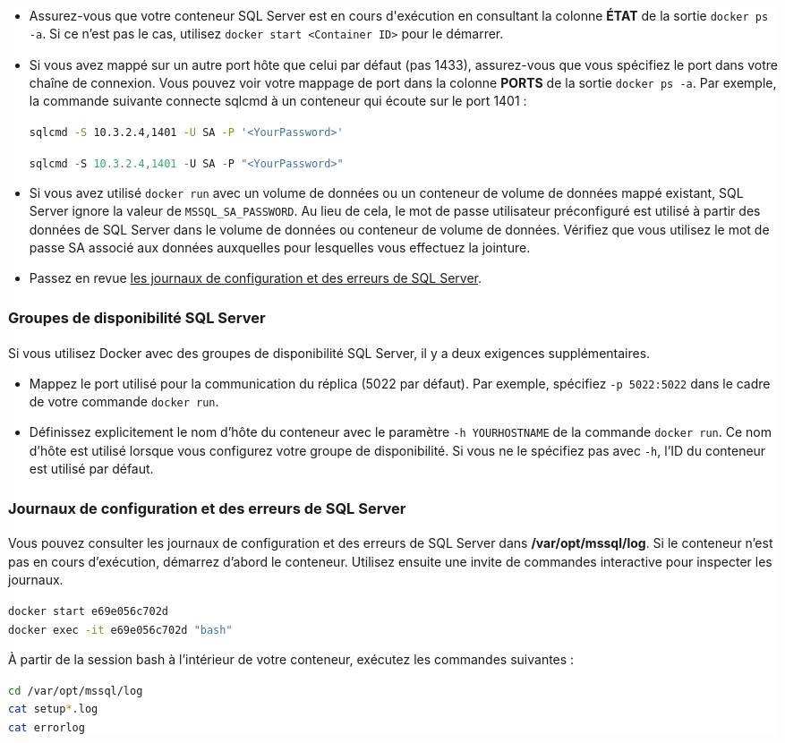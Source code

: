 - Assurez-vous que votre conteneur SQL Server est en cours d'exécution en consultant la colonne **ÉTAT** de la sortie `docker ps -a`. Si ce n’est pas le cas, utilisez `docker start <Container ID>` pour le démarrer.

- Si vous avez mappé sur un autre port hôte que celui par défaut (pas 1433), assurez-vous que vous spécifiez le port dans votre chaîne de connexion. Vous pouvez voir votre mappage de port dans la colonne **PORTS** de la sortie `docker ps -a`. Par exemple, la commande suivante connecte sqlcmd à un conteneur qui écoute sur le port 1401 :

    ```bash
    sqlcmd -S 10.3.2.4,1401 -U SA -P '<YourPassword>'
    ```

    ```PowerShell
    sqlcmd -S 10.3.2.4,1401 -U SA -P "<YourPassword>"
    ```

- Si vous avez utilisé `docker run` avec un volume de données ou un conteneur de volume de données mappé existant, SQL Server ignore la valeur de `MSSQL_SA_PASSWORD`. Au lieu de cela, le mot de passe utilisateur préconfiguré est utilisé à partir des données de SQL Server dans le volume de données ou conteneur de volume de données. Vérifiez que vous utilisez le mot de passe SA associé aux données auxquelles pour lesquelles vous effectuez la jointure.

- Passez en revue [les journaux de configuration et des erreurs de SQL Server](#errorlogs).

### <a name="sql-server-availability-groups"></a>Groupes de disponibilité SQL Server

Si vous utilisez Docker avec des groupes de disponibilité SQL Server, il y a deux exigences supplémentaires.

- Mappez le port utilisé pour la communication du réplica (5022 par défaut). Par exemple, spécifiez `-p 5022:5022` dans le cadre de votre commande `docker run`.

- Définissez explicitement le nom d’hôte du conteneur avec le paramètre `-h YOURHOSTNAME` de la commande `docker run`. Ce nom d’hôte est utilisé lorsque vous configurez votre groupe de disponibilité. Si vous ne le spécifiez pas avec `-h`, l’ID du conteneur est utilisé par défaut.

### <a name="sql-server-setup-and-error-logs"></a><a id="errorlogs"></a> Journaux de configuration et des erreurs de SQL Server

Vous pouvez consulter les journaux de configuration et des erreurs de SQL Server dans **/var/opt/mssql/log**. Si le conteneur n’est pas en cours d’exécution, démarrez d’abord le conteneur. Utilisez ensuite une invite de commandes interactive pour inspecter les journaux.

```bash
docker start e69e056c702d
docker exec -it e69e056c702d "bash"
```

À partir de la session bash à l’intérieur de votre conteneur, exécutez les commandes suivantes :

```bash
cd /var/opt/mssql/log
cat setup*.log
cat errorlog
```
